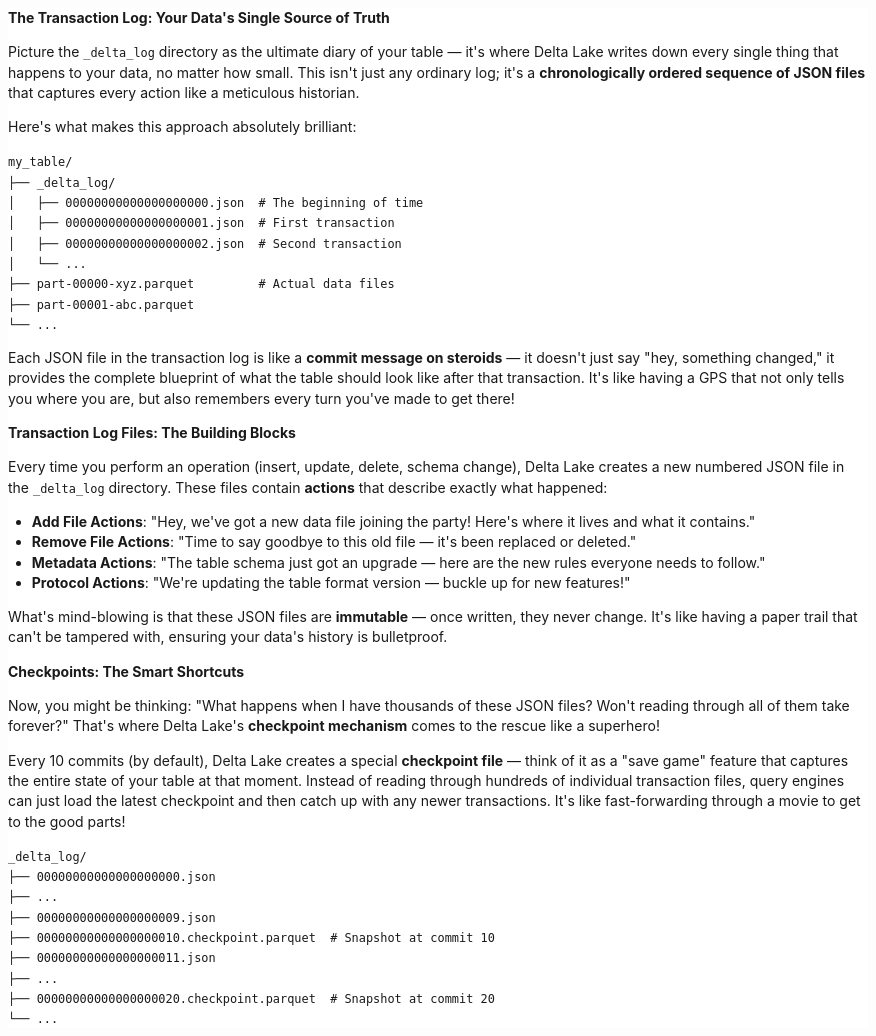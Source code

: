 **The Transaction Log: Your Data's Single Source of Truth**

Picture the `_delta_log` directory as the ultimate diary of your table — it's where Delta Lake writes down every single thing that happens to your data, no matter how small. This isn't just any ordinary log; it's a **chronologically ordered sequence of JSON files** that captures every action like a meticulous historian.

Here's what makes this approach absolutely brilliant:

```
my_table/
├── _delta_log/
│   ├── 00000000000000000000.json  # The beginning of time
│   ├── 00000000000000000001.json  # First transaction
│   ├── 00000000000000000002.json  # Second transaction
│   └── ...
├── part-00000-xyz.parquet         # Actual data files
├── part-00001-abc.parquet
└── ...
```

Each JSON file in the transaction log is like a **commit message on steroids** — it doesn't just say "hey, something changed," it provides the complete blueprint of what the table should look like after that transaction. It's like having a GPS that not only tells you where you are, but also remembers every turn you've made to get there!

**Transaction Log Files: The Building Blocks**

Every time you perform an operation (insert, update, delete, schema change), Delta Lake creates a new numbered JSON file in the `_delta_log` directory. These files contain **actions** that describe exactly what happened:

- **Add File Actions**: "Hey, we've got a new data file joining the party! Here's where it lives and what it contains."
- **Remove File Actions**: "Time to say goodbye to this old file — it's been replaced or deleted."
- **Metadata Actions**: "The table schema just got an upgrade — here are the new rules everyone needs to follow."
- **Protocol Actions**: "We're updating the table format version — buckle up for new features!"

What's mind-blowing is that these JSON files are **immutable** — once written, they never change. It's like having a paper trail that can't be tampered with, ensuring your data's history is bulletproof.

**Checkpoints: The Smart Shortcuts**

Now, you might be thinking: "What happens when I have thousands of these JSON files? Won't reading through all of them take forever?" That's where Delta Lake's **checkpoint mechanism** comes to the rescue like a superhero!

Every 10 commits (by default), Delta Lake creates a special **checkpoint file** — think of it as a "save game" feature that captures the entire state of your table at that moment. Instead of reading through hundreds of individual transaction files, query engines can just load the latest checkpoint and then catch up with any newer transactions. It's like fast-forwarding through a movie to get to the good parts!

```
_delta_log/
├── 00000000000000000000.json
├── ...
├── 00000000000000000009.json
├── 00000000000000000010.checkpoint.parquet  # Snapshot at commit 10
├── 00000000000000000011.json
├── ...
├── 00000000000000000020.checkpoint.parquet  # Snapshot at commit 20
└── ...
```
